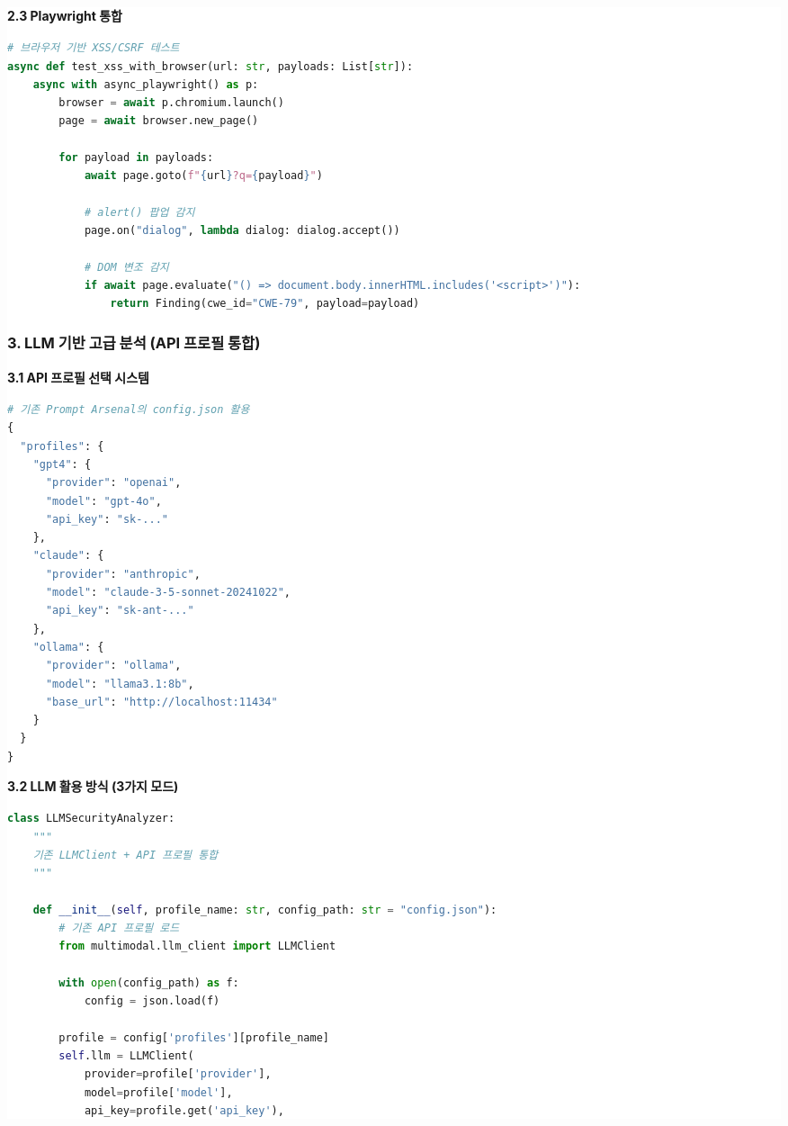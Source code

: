 **2.3 Playwright 통합**

```python
# 브라우저 기반 XSS/CSRF 테스트
async def test_xss_with_browser(url: str, payloads: List[str]):
    async with async_playwright() as p:
        browser = await p.chromium.launch()
        page = await browser.new_page()

        for payload in payloads:
            await page.goto(f"{url}?q={payload}")

            # alert() 팝업 감지
            page.on("dialog", lambda dialog: dialog.accept())

            # DOM 변조 감지
            if await page.evaluate("() => document.body.innerHTML.includes('<script>')"):
                return Finding(cwe_id="CWE-79", payload=payload)
```

### 3. LLM 기반 고급 분석 (API 프로필 통합)

**3.1 API 프로필 선택 시스템**

```python
# 기존 Prompt Arsenal의 config.json 활용
{
  "profiles": {
    "gpt4": {
      "provider": "openai",
      "model": "gpt-4o",
      "api_key": "sk-..."
    },
    "claude": {
      "provider": "anthropic",
      "model": "claude-3-5-sonnet-20241022",
      "api_key": "sk-ant-..."
    },
    "ollama": {
      "provider": "ollama",
      "model": "llama3.1:8b",
      "base_url": "http://localhost:11434"
    }
  }
}
```

**3.2 LLM 활용 방식 (3가지 모드)**

```python
class LLMSecurityAnalyzer:
    """
    기존 LLMClient + API 프로필 통합
    """

    def __init__(self, profile_name: str, config_path: str = "config.json"):
        # 기존 API 프로필 로드
        from multimodal.llm_client import LLMClient

        with open(config_path) as f:
            config = json.load(f)

        profile = config['profiles'][profile_name]
        self.llm = LLMClient(
            provider=profile['provider'],
            model=profile['model'],
            api_key=profile.get('api_key'),
```